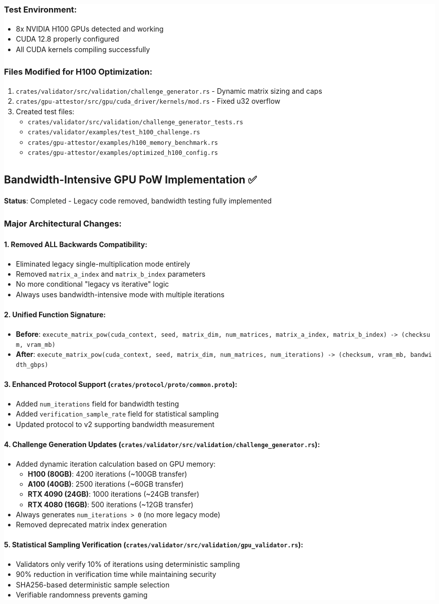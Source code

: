 ### Test Environment:
- 8x NVIDIA H100 GPUs detected and working
- CUDA 12.8 properly configured
- All CUDA kernels compiling successfully

### Files Modified for H100 Optimization:
1. `crates/validator/src/validation/challenge_generator.rs` - Dynamic matrix sizing and caps
2. `crates/gpu-attestor/src/gpu/cuda_driver/kernels/mod.rs` - Fixed u32 overflow
3. Created test files:
   - `crates/validator/src/validation/challenge_generator_tests.rs`
   - `crates/validator/examples/test_h100_challenge.rs`
   - `crates/gpu-attestor/examples/h100_memory_benchmark.rs`
   - `crates/gpu-attestor/examples/optimized_h100_config.rs`

## Bandwidth-Intensive GPU PoW Implementation ✅
**Status**: Completed - Legacy code removed, bandwidth testing fully implemented

### Major Architectural Changes:

#### 1. **Removed ALL Backwards Compatibility**:
- Eliminated legacy single-multiplication mode entirely
- Removed `matrix_a_index` and `matrix_b_index` parameters
- No more conditional "legacy vs iterative" logic
- Always uses bandwidth-intensive mode with multiple iterations

#### 2. **Unified Function Signature**:
- **Before**: `execute_matrix_pow(cuda_context, seed, matrix_dim, num_matrices, matrix_a_index, matrix_b_index) -> (checksum, vram_mb)`
- **After**: `execute_matrix_pow(cuda_context, seed, matrix_dim, num_matrices, num_iterations) -> (checksum, vram_mb, bandwidth_gbps)`

#### 3. **Enhanced Protocol Support** (`crates/protocol/proto/common.proto`):
- Added `num_iterations` field for bandwidth testing
- Added `verification_sample_rate` field for statistical sampling
- Updated protocol to v2 supporting bandwidth measurement

#### 4. **Challenge Generation Updates** (`crates/validator/src/validation/challenge_generator.rs`):
- Added dynamic iteration calculation based on GPU memory:
  - **H100 (80GB)**: 4200 iterations (~100GB transfer)
  - **A100 (40GB)**: 2500 iterations (~60GB transfer)  
  - **RTX 4090 (24GB)**: 1000 iterations (~24GB transfer)
  - **RTX 4080 (16GB)**: 500 iterations (~12GB transfer)
- Always generates `num_iterations > 0` (no more legacy mode)
- Removed deprecated matrix index generation

#### 5. **Statistical Sampling Verification** (`crates/validator/src/validation/gpu_validator.rs`):
- Validators only verify 10% of iterations using deterministic sampling
- 90% reduction in verification time while maintaining security
- SHA256-based deterministic sample selection
- Verifiable randomness prevents gaming

